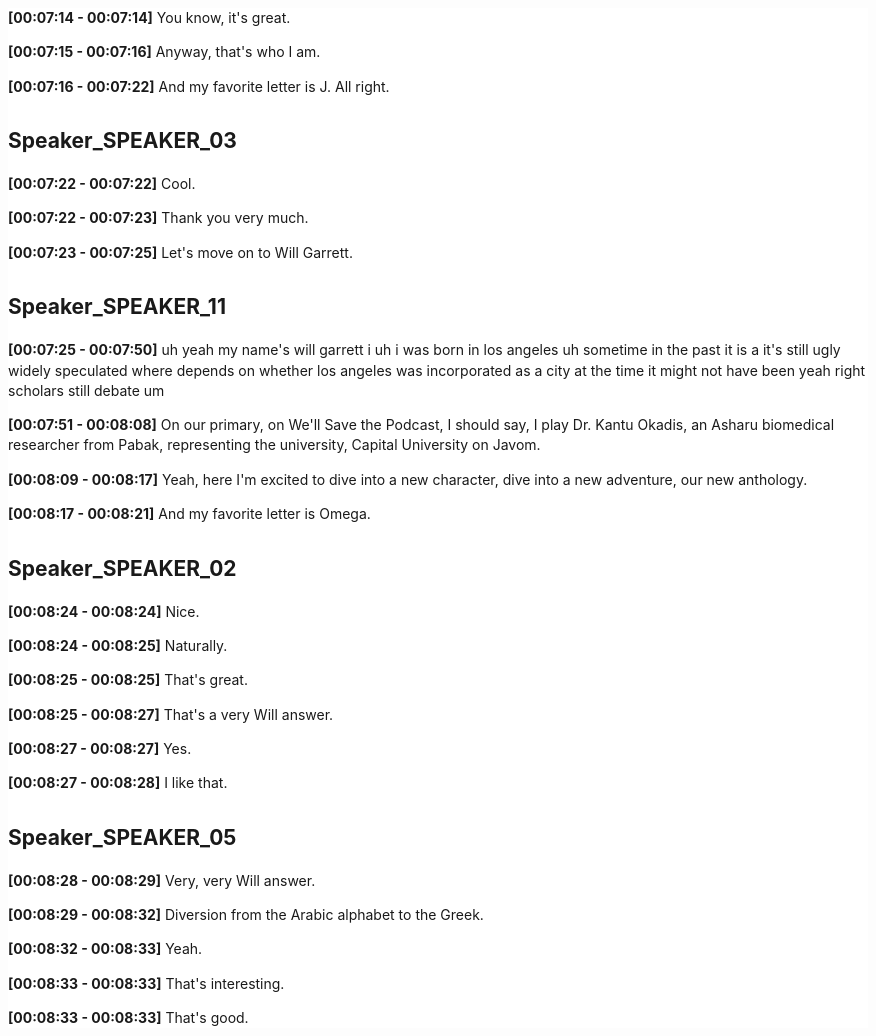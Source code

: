 **[00:07:14 - 00:07:14]** You know, it's great.

**[00:07:15 - 00:07:16]** Anyway, that's who I am.

**[00:07:16 - 00:07:22]** And my favorite letter is J. All right.


## Speaker_SPEAKER_03

**[00:07:22 - 00:07:22]** Cool.

**[00:07:22 - 00:07:23]** Thank you very much.

**[00:07:23 - 00:07:25]** Let's move on to Will Garrett.


## Speaker_SPEAKER_11

**[00:07:25 - 00:07:50]** uh yeah my name's will garrett i uh i was born in los angeles uh sometime in the past it is a it's still ugly widely speculated where depends on whether los angeles was incorporated as a city at the time it might not have been yeah right scholars still debate um

**[00:07:51 - 00:08:08]** On our primary, on We'll Save the Podcast, I should say, I play Dr. Kantu Okadis, an Asharu biomedical researcher from Pabak, representing the university, Capital University on Javom.

**[00:08:09 - 00:08:17]** Yeah, here I'm excited to dive into a new character, dive into a new adventure, our new anthology.

**[00:08:17 - 00:08:21]** And my favorite letter is Omega.


## Speaker_SPEAKER_02

**[00:08:24 - 00:08:24]** Nice.

**[00:08:24 - 00:08:25]** Naturally.

**[00:08:25 - 00:08:25]** That's great.

**[00:08:25 - 00:08:27]** That's a very Will answer.

**[00:08:27 - 00:08:27]** Yes.

**[00:08:27 - 00:08:28]** I like that.


## Speaker_SPEAKER_05

**[00:08:28 - 00:08:29]** Very, very Will answer.

**[00:08:29 - 00:08:32]** Diversion from the Arabic alphabet to the Greek.

**[00:08:32 - 00:08:33]** Yeah.

**[00:08:33 - 00:08:33]** That's interesting.

**[00:08:33 - 00:08:33]** That's good.

